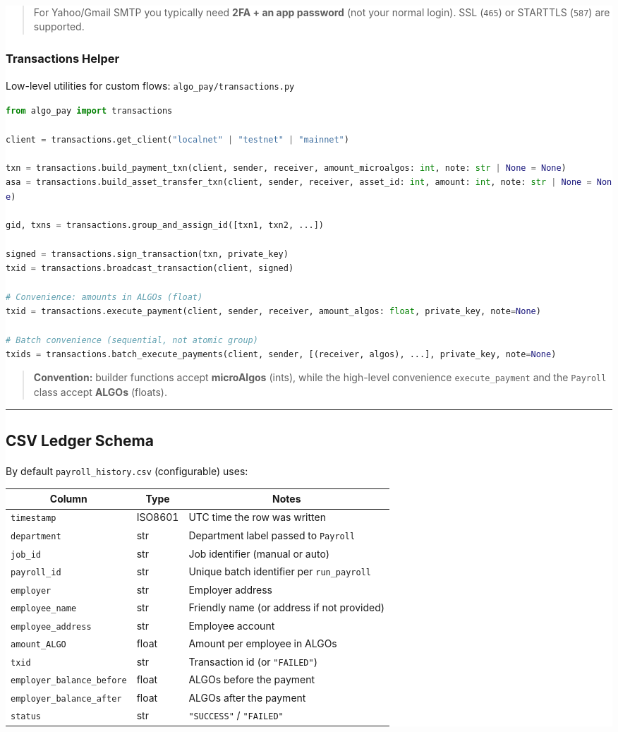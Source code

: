 > For Yahoo/Gmail SMTP you typically need **2FA + an app password** (not your normal login). SSL (`465`) or STARTTLS (`587`) are supported.

### Transactions Helper

Low-level utilities for custom flows: `algo_pay/transactions.py`

```python
from algo_pay import transactions

client = transactions.get_client("localnet" | "testnet" | "mainnet")

txn = transactions.build_payment_txn(client, sender, receiver, amount_microalgos: int, note: str | None = None)
asa = transactions.build_asset_transfer_txn(client, sender, receiver, asset_id: int, amount: int, note: str | None = None)

gid, txns = transactions.group_and_assign_id([txn1, txn2, ...])

signed = transactions.sign_transaction(txn, private_key)
txid = transactions.broadcast_transaction(client, signed)

# Convenience: amounts in ALGOs (float)
txid = transactions.execute_payment(client, sender, receiver, amount_algos: float, private_key, note=None)

# Batch convenience (sequential, not atomic group)
txids = transactions.batch_execute_payments(client, sender, [(receiver, algos), ...], private_key, note=None)
```

> **Convention:** builder functions accept **microAlgos** (ints), while the high-level convenience `execute_payment` and the `Payroll` class accept **ALGOs** (floats).

---

## CSV Ledger Schema

By default `payroll_history.csv` (configurable) uses:

| Column                     | Type    | Notes                                                     |
|---------------------------|---------|-----------------------------------------------------------|
| `timestamp`               | ISO8601 | UTC time the row was written                              |
| `department`              | str     | Department label passed to `Payroll`                      |
| `job_id`                  | str     | Job identifier (manual or auto)                           |
| `payroll_id`              | str     | Unique batch identifier per `run_payroll`                 |
| `employer`                | str     | Employer address                                          |
| `employee_name`           | str     | Friendly name (or address if not provided)                |
| `employee_address`        | str     | Employee account                                          |
| `amount_ALGO`             | float   | Amount per employee in ALGOs                              |
| `txid`                    | str     | Transaction id (or `"FAILED"`)                            |
| `employer_balance_before` | float   | ALGOs before the payment                                  |
| `employer_balance_after`  | float   | ALGOs after the payment                                   |
| `status`                  | str     | `"SUCCESS"` / `"FAILED"`                                  |
